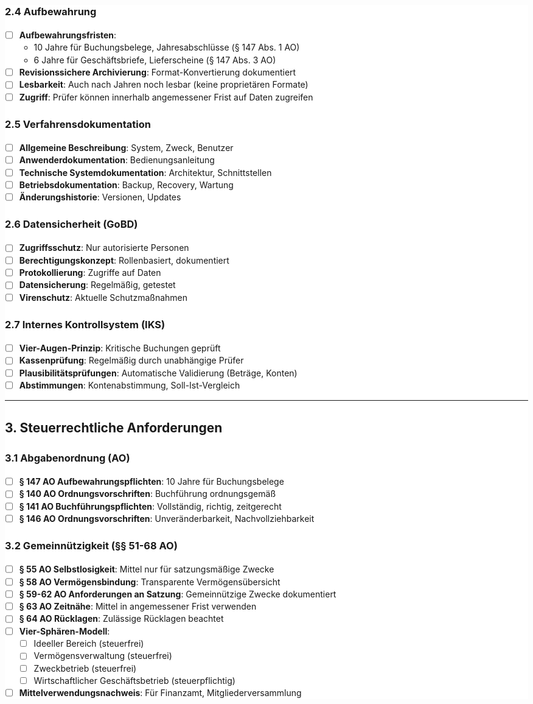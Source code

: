 ### 2.4 Aufbewahrung

- [ ] **Aufbewahrungsfristen**:
  - 10 Jahre für Buchungsbelege, Jahresabschlüsse (§ 147 Abs. 1 AO)
  - 6 Jahre für Geschäftsbriefe, Lieferscheine (§ 147 Abs. 3 AO)
- [ ] **Revisionssichere Archivierung**: Format-Konvertierung dokumentiert
- [ ] **Lesbarkeit**: Auch nach Jahren noch lesbar (keine proprietären Formate)
- [ ] **Zugriff**: Prüfer können innerhalb angemessener Frist auf Daten zugreifen

### 2.5 Verfahrensdokumentation

- [ ] **Allgemeine Beschreibung**: System, Zweck, Benutzer
- [ ] **Anwenderdokumentation**: Bedienungsanleitung
- [ ] **Technische Systemdokumentation**: Architektur, Schnittstellen
- [ ] **Betriebsdokumentation**: Backup, Recovery, Wartung
- [ ] **Änderungshistorie**: Versionen, Updates

### 2.6 Datensicherheit (GoBD)

- [ ] **Zugriffsschutz**: Nur autorisierte Personen
- [ ] **Berechtigungskonzept**: Rollenbasiert, dokumentiert
- [ ] **Protokollierung**: Zugriffe auf Daten
- [ ] **Datensicherung**: Regelmäßig, getestet
- [ ] **Virenschutz**: Aktuelle Schutzmaßnahmen

### 2.7 Internes Kontrollsystem (IKS)

- [ ] **Vier-Augen-Prinzip**: Kritische Buchungen geprüft
- [ ] **Kassenprüfung**: Regelmäßig durch unabhängige Prüfer
- [ ] **Plausibilitätsprüfungen**: Automatische Validierung (Beträge, Konten)
- [ ] **Abstimmungen**: Kontenabstimmung, Soll-Ist-Vergleich

---

## 3. Steuerrechtliche Anforderungen

### 3.1 Abgabenordnung (AO)

- [ ] **§ 147 AO Aufbewahrungspflichten**: 10 Jahre für Buchungsbelege
- [ ] **§ 140 AO Ordnungsvorschriften**: Buchführung ordnungsgemäß
- [ ] **§ 141 AO Buchführungspflichten**: Vollständig, richtig, zeitgerecht
- [ ] **§ 146 AO Ordnungsvorschriften**: Unveränderbarkeit, Nachvollziehbarkeit

### 3.2 Gemeinnützigkeit (§§ 51-68 AO)

- [ ] **§ 55 AO Selbstlosigkeit**: Mittel nur für satzungsmäßige Zwecke
- [ ] **§ 58 AO Vermögensbindung**: Transparente Vermögensübersicht
- [ ] **§ 59-62 AO Anforderungen an Satzung**: Gemeinnützige Zwecke dokumentiert
- [ ] **§ 63 AO Zeitnähe**: Mittel in angemessener Frist verwenden
- [ ] **§ 64 AO Rücklagen**: Zulässige Rücklagen beachtet
- [ ] **Vier-Sphären-Modell**:
  - [ ] Ideeller Bereich (steuerfrei)
  - [ ] Vermögensverwaltung (steuerfrei)
  - [ ] Zweckbetrieb (steuerfrei)
  - [ ] Wirtschaftlicher Geschäftsbetrieb (steuerpflichtig)
- [ ] **Mittelverwendungsnachweis**: Für Finanzamt, Mitgliederversammlung
